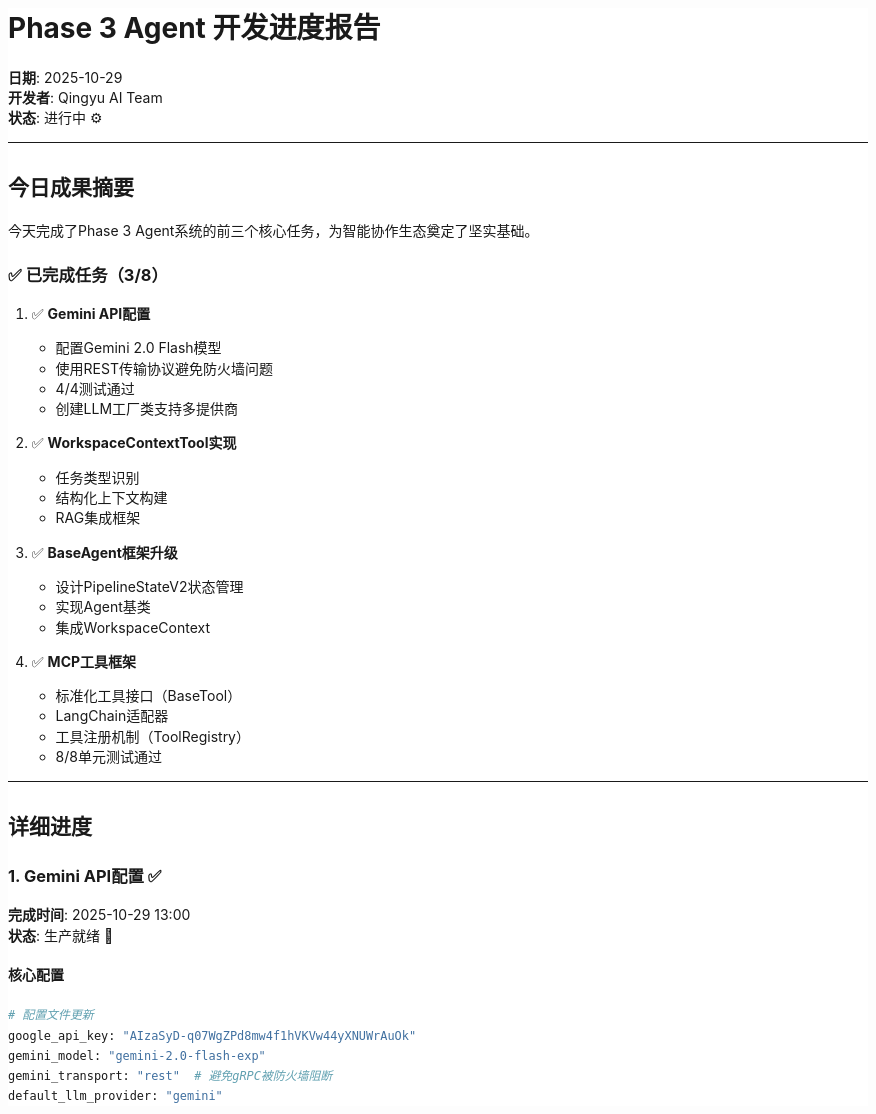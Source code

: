 # Phase 3 Agent 开发进度报告

**日期**: 2025-10-29  
**开发者**: Qingyu AI Team  
**状态**: 进行中 ⚙️

---

## 今日成果摘要

今天完成了Phase 3 Agent系统的前三个核心任务，为智能协作生态奠定了坚实基础。

### ✅ 已完成任务（3/8）

1. ✅ **Gemini API配置**
   - 配置Gemini 2.0 Flash模型
   - 使用REST传输协议避免防火墙问题
   - 4/4测试通过
   - 创建LLM工厂类支持多提供商

2. ✅ **WorkspaceContextTool实现**
   - 任务类型识别
   - 结构化上下文构建
   - RAG集成框架

3. ✅ **BaseAgent框架升级**
   - 设计PipelineStateV2状态管理
   - 实现Agent基类
   - 集成WorkspaceContext

4. ✅ **MCP工具框架**
   - 标准化工具接口（BaseTool）
   - LangChain适配器
   - 工具注册机制（ToolRegistry）
   - 8/8单元测试通过

---

## 详细进度

### 1. Gemini API配置 ✅

**完成时间**: 2025-10-29 13:00  
**状态**: 生产就绪 🚀

#### 核心配置
```python
# 配置文件更新
google_api_key: "AIzaSyD-q07WgZPd8mw4f1hVKVw44yXNUWrAuOk"
gemini_model: "gemini-2.0-flash-exp"
gemini_transport: "rest"  # 避免gRPC被防火墙阻断
default_llm_provider: "gemini"
```
